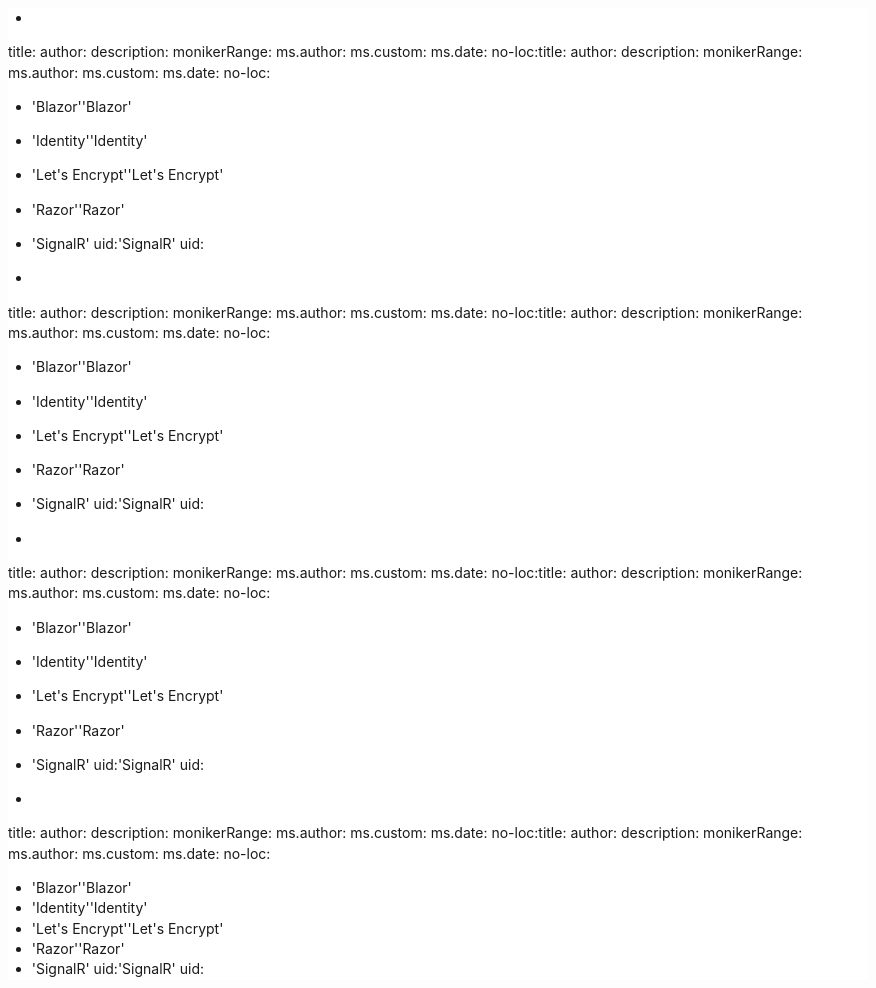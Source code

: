 -
<span data-ttu-id="31a85-336">title: author: description: monikerRange: ms.author: ms.custom: ms.date: no-loc:</span><span class="sxs-lookup"><span data-stu-id="31a85-336">title: author: description: monikerRange: ms.author: ms.custom: ms.date: no-loc:</span></span>
- <span data-ttu-id="31a85-337">'Blazor'</span><span class="sxs-lookup"><span data-stu-id="31a85-337">'Blazor'</span></span>
- <span data-ttu-id="31a85-338">'Identity'</span><span class="sxs-lookup"><span data-stu-id="31a85-338">'Identity'</span></span>
- <span data-ttu-id="31a85-339">'Let's Encrypt'</span><span class="sxs-lookup"><span data-stu-id="31a85-339">'Let's Encrypt'</span></span>
- <span data-ttu-id="31a85-340">'Razor'</span><span class="sxs-lookup"><span data-stu-id="31a85-340">'Razor'</span></span>
- <span data-ttu-id="31a85-341">'SignalR' uid:</span><span class="sxs-lookup"><span data-stu-id="31a85-341">'SignalR' uid:</span></span> 

-
<span data-ttu-id="31a85-342">title: author: description: monikerRange: ms.author: ms.custom: ms.date: no-loc:</span><span class="sxs-lookup"><span data-stu-id="31a85-342">title: author: description: monikerRange: ms.author: ms.custom: ms.date: no-loc:</span></span>
- <span data-ttu-id="31a85-343">'Blazor'</span><span class="sxs-lookup"><span data-stu-id="31a85-343">'Blazor'</span></span>
- <span data-ttu-id="31a85-344">'Identity'</span><span class="sxs-lookup"><span data-stu-id="31a85-344">'Identity'</span></span>
- <span data-ttu-id="31a85-345">'Let's Encrypt'</span><span class="sxs-lookup"><span data-stu-id="31a85-345">'Let's Encrypt'</span></span>
- <span data-ttu-id="31a85-346">'Razor'</span><span class="sxs-lookup"><span data-stu-id="31a85-346">'Razor'</span></span>
- <span data-ttu-id="31a85-347">'SignalR' uid:</span><span class="sxs-lookup"><span data-stu-id="31a85-347">'SignalR' uid:</span></span> 

-
<span data-ttu-id="31a85-348">title: author: description: monikerRange: ms.author: ms.custom: ms.date: no-loc:</span><span class="sxs-lookup"><span data-stu-id="31a85-348">title: author: description: monikerRange: ms.author: ms.custom: ms.date: no-loc:</span></span>
- <span data-ttu-id="31a85-349">'Blazor'</span><span class="sxs-lookup"><span data-stu-id="31a85-349">'Blazor'</span></span>
- <span data-ttu-id="31a85-350">'Identity'</span><span class="sxs-lookup"><span data-stu-id="31a85-350">'Identity'</span></span>
- <span data-ttu-id="31a85-351">'Let's Encrypt'</span><span class="sxs-lookup"><span data-stu-id="31a85-351">'Let's Encrypt'</span></span>
- <span data-ttu-id="31a85-352">'Razor'</span><span class="sxs-lookup"><span data-stu-id="31a85-352">'Razor'</span></span>
- <span data-ttu-id="31a85-353">'SignalR' uid:</span><span class="sxs-lookup"><span data-stu-id="31a85-353">'SignalR' uid:</span></span> 

-
<span data-ttu-id="31a85-354">title: author: description: monikerRange: ms.author: ms.custom: ms.date: no-loc:</span><span class="sxs-lookup"><span data-stu-id="31a85-354">title: author: description: monikerRange: ms.author: ms.custom: ms.date: no-loc:</span></span>
- <span data-ttu-id="31a85-355">'Blazor'</span><span class="sxs-lookup"><span data-stu-id="31a85-355">'Blazor'</span></span>
- <span data-ttu-id="31a85-356">'Identity'</span><span class="sxs-lookup"><span data-stu-id="31a85-356">'Identity'</span></span>
- <span data-ttu-id="31a85-357">'Let's Encrypt'</span><span class="sxs-lookup"><span data-stu-id="31a85-357">'Let's Encrypt'</span></span>
- <span data-ttu-id="31a85-358">'Razor'</span><span class="sxs-lookup"><span data-stu-id="31a85-358">'Razor'</span></span>
- <span data-ttu-id="31a85-359">'SignalR' uid:</span><span class="sxs-lookup"><span data-stu-id="31a85-359">'SignalR' uid:</span></span> 
